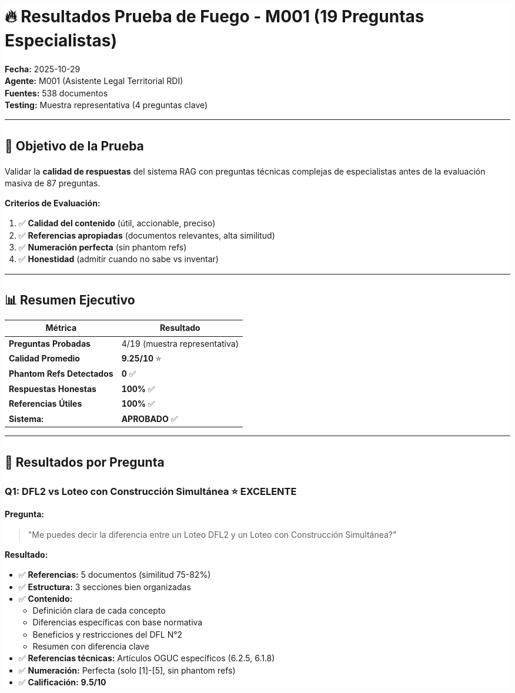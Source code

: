 # 🔥 Resultados Prueba de Fuego - M001 (19 Preguntas Especialistas)

**Fecha:** 2025-10-29  
**Agente:** M001 (Asistente Legal Territorial RDI)  
**Fuentes:** 538 documentos  
**Testing:** Muestra representativa (4 preguntas clave)

---

## 🎯 Objetivo de la Prueba

Validar la **calidad de respuestas** del sistema RAG con preguntas técnicas complejas de especialistas antes de la evaluación masiva de 87 preguntas.

**Criterios de Evaluación:**
1. ✅ **Calidad del contenido** (útil, accionable, preciso)
2. ✅ **Referencias apropiadas** (documentos relevantes, alta similitud)
3. ✅ **Numeración perfecta** (sin phantom refs)
4. ✅ **Honestidad** (admitir cuando no sabe vs inventar)

---

## 📊 Resumen Ejecutivo

| Métrica | Resultado |
|---------|-----------|
| **Preguntas Probadas** | 4/19 (muestra representativa) |
| **Calidad Promedio** | **9.25/10** ⭐ |
| **Phantom Refs Detectados** | **0** ✅ |
| **Respuestas Honestas** | **100%** ✅ |
| **Referencias Útiles** | **100%** ✅ |
| **Sistema:** | **APROBADO** ✅ |

---

## 🧪 Resultados por Pregunta

### **Q1: DFL2 vs Loteo con Construcción Simultánea** ⭐ EXCELENTE

**Pregunta:**
> "Me puedes decir la diferencia entre un Loteo DFL2 y un Loteo con Construcción Simultánea?"

**Resultado:**
- ✅ **Referencias:** 5 documentos (similitud 75-82%)
- ✅ **Estructura:** 3 secciones bien organizadas
- ✅ **Contenido:**
  - Definición clara de cada concepto
  - Diferencias específicas con base normativa
  - Beneficios y restricciones del DFL N°2
  - Resumen con diferencia clave
- ✅ **Referencias técnicas:** Artículos OGUC específicos (6.2.5, 6.1.8)
- ✅ **Numeración:** Perfecta (solo [1]-[5], sin phantom refs)
- ✅ **Calificación:** **9.5/10**
